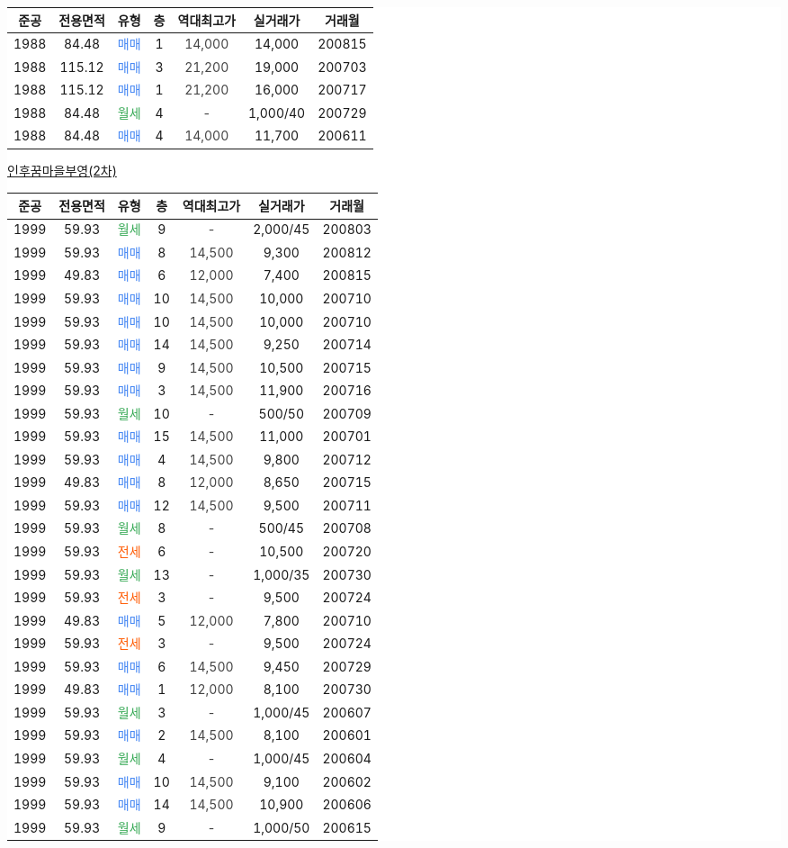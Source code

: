 |준공|전용면적|유형|층|역대최고가|실거래가|거래월|
|:---:|:---:|:---:|:---:|:---:|:---:|:---:|
|1988|84.48|<span style="color:#4285f3">매매</span>|1|<span style="color:#444444">14,000</span>|14,000|200815|
|1988|115.12|<span style="color:#4285f3">매매</span>|3|<span style="color:#444444">21,200</span>|19,000|200703|
|1988|115.12|<span style="color:#4285f3">매매</span>|1|<span style="color:#444444">21,200</span>|16,000|200717|
|1988|84.48|<span style="color:#34a853">월세</span>|4|<span style="color:#444444">-</span>|1,000/40|200729|
|1988|84.48|<span style="color:#4285f3">매매</span>|4|<span style="color:#444444">14,000</span>|11,700|200611|

[인후꿈마을부영(2차)](https://search.naver.com/search.naver?query=%EC%A0%84%EB%9D%BC%EB%B6%81%EB%8F%84+%EC%A0%84%EC%A3%BC%EC%8B%9C+%EB%8D%95%EC%A7%84%EA%B5%AC+%EC%9D%B8%ED%9B%84%EB%8F%991%EA%B0%80+%EC%9D%B8%ED%9B%84%EA%BF%88%EB%A7%88%EC%9D%84%EB%B6%80%EC%98%81%282%EC%B0%A8%29)

|준공|전용면적|유형|층|역대최고가|실거래가|거래월|
|:---:|:---:|:---:|:---:|:---:|:---:|:---:|
|1999|59.93|<span style="color:#34a853">월세</span>|9|<span style="color:#444444">-</span>|2,000/45|200803|
|1999|59.93|<span style="color:#4285f3">매매</span>|8|<span style="color:#444444">14,500</span>|9,300|200812|
|1999|49.83|<span style="color:#4285f3">매매</span>|6|<span style="color:#444444">12,000</span>|7,400|200815|
|1999|59.93|<span style="color:#4285f3">매매</span>|10|<span style="color:#444444">14,500</span>|10,000|200710|
|1999|59.93|<span style="color:#4285f3">매매</span>|10|<span style="color:#444444">14,500</span>|10,000|200710|
|1999|59.93|<span style="color:#4285f3">매매</span>|14|<span style="color:#444444">14,500</span>|9,250|200714|
|1999|59.93|<span style="color:#4285f3">매매</span>|9|<span style="color:#444444">14,500</span>|10,500|200715|
|1999|59.93|<span style="color:#4285f3">매매</span>|3|<span style="color:#444444">14,500</span>|11,900|200716|
|1999|59.93|<span style="color:#34a853">월세</span>|10|<span style="color:#444444">-</span>|500/50|200709|
|1999|59.93|<span style="color:#4285f3">매매</span>|15|<span style="color:#444444">14,500</span>|11,000|200701|
|1999|59.93|<span style="color:#4285f3">매매</span>|4|<span style="color:#444444">14,500</span>|9,800|200712|
|1999|49.83|<span style="color:#4285f3">매매</span>|8|<span style="color:#444444">12,000</span>|8,650|200715|
|1999|59.93|<span style="color:#4285f3">매매</span>|12|<span style="color:#444444">14,500</span>|9,500|200711|
|1999|59.93|<span style="color:#34a853">월세</span>|8|<span style="color:#444444">-</span>|500/45|200708|
|1999|59.93|<span style="color:#ff5a00">전세</span>|6|<span style="color:#444444">-</span>|10,500|200720|
|1999|59.93|<span style="color:#34a853">월세</span>|13|<span style="color:#444444">-</span>|1,000/35|200730|
|1999|59.93|<span style="color:#ff5a00">전세</span>|3|<span style="color:#444444">-</span>|9,500|200724|
|1999|49.83|<span style="color:#4285f3">매매</span>|5|<span style="color:#444444">12,000</span>|7,800|200710|
|1999|59.93|<span style="color:#ff5a00">전세</span>|3|<span style="color:#444444">-</span>|9,500|200724|
|1999|59.93|<span style="color:#4285f3">매매</span>|6|<span style="color:#444444">14,500</span>|9,450|200729|
|1999|49.83|<span style="color:#4285f3">매매</span>|1|<span style="color:#444444">12,000</span>|8,100|200730|
|1999|59.93|<span style="color:#34a853">월세</span>|3|<span style="color:#444444">-</span>|1,000/45|200607|
|1999|59.93|<span style="color:#4285f3">매매</span>|2|<span style="color:#444444">14,500</span>|8,100|200601|
|1999|59.93|<span style="color:#34a853">월세</span>|4|<span style="color:#444444">-</span>|1,000/45|200604|
|1999|59.93|<span style="color:#4285f3">매매</span>|10|<span style="color:#444444">14,500</span>|9,100|200602|
|1999|59.93|<span style="color:#4285f3">매매</span>|14|<span style="color:#444444">14,500</span>|10,900|200606|
|1999|59.93|<span style="color:#34a853">월세</span>|9|<span style="color:#444444">-</span>|1,000/50|200615|